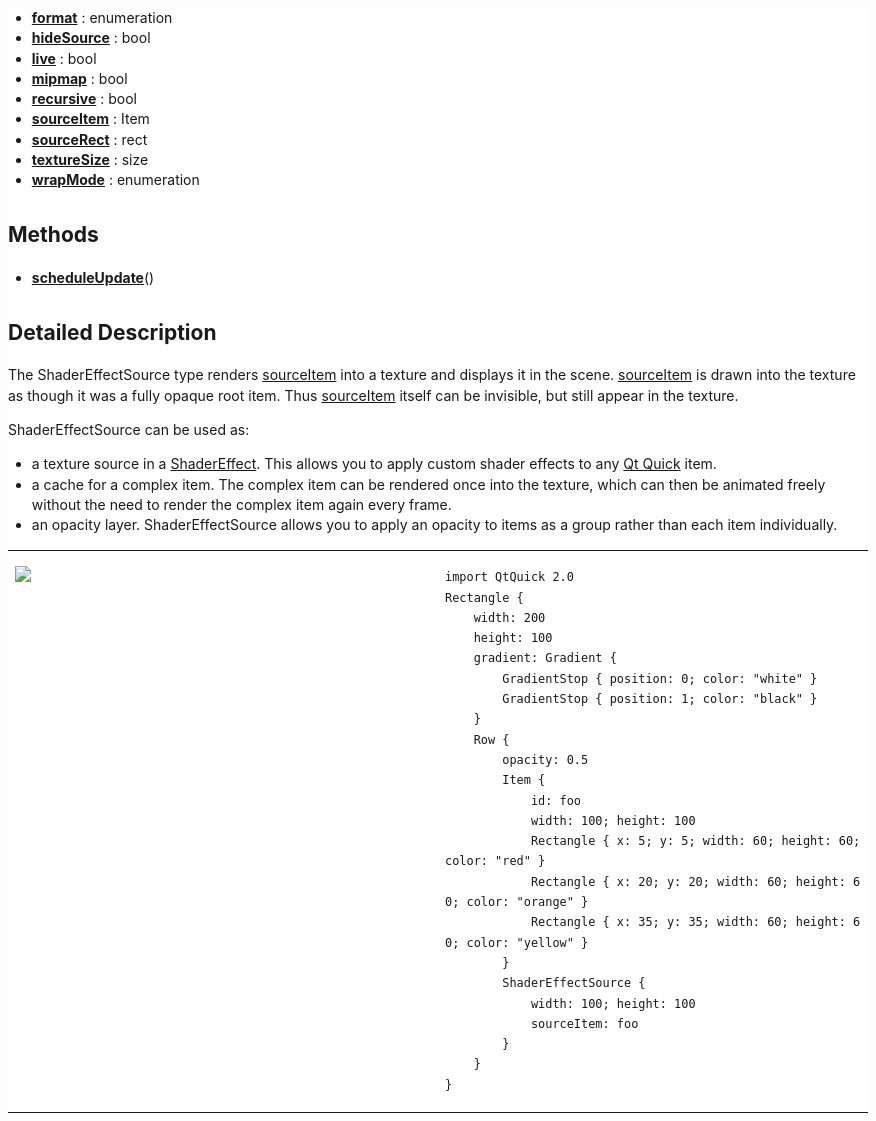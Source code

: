 -   ****[format](index.html#format-prop)**** : enumeration
-   ****[hideSource](index.html#hideSource-prop)**** : bool
-   ****[live](index.html#live-prop)**** : bool
-   ****[mipmap](index.html#mipmap-prop)**** : bool
-   ****[recursive](index.html#recursive-prop)**** : bool
-   ****[sourceItem](index.html#sourceItem-prop)**** : Item
-   ****[sourceRect](index.html#sourceRect-prop)**** : rect
-   ****[textureSize](index.html#textureSize-prop)**** : size
-   ****[wrapMode](index.html#wrapMode-prop)**** : enumeration

<span id="methods"></span>
Methods
-------

-   ****[scheduleUpdate](index.html#scheduleUpdate-method)****()

<span id="details"></span>
Detailed Description
--------------------

The ShaderEffectSource type renders [sourceItem](index.html#sourceItem-prop) into a texture and displays it in the scene. [sourceItem](index.html#sourceItem-prop) is drawn into the texture as though it was a fully opaque root item. Thus [sourceItem](index.html#sourceItem-prop) itself can be invisible, but still appear in the texture.

ShaderEffectSource can be used as:

-   a texture source in a [ShaderEffect](../QtQuick.ShaderEffect/index.html). This allows you to apply custom shader effects to any [Qt Quick](../QtQuick.qtquick-index/index.html) item.
-   a cache for a complex item. The complex item can be rendered once into the texture, which can then be animated freely without the need to render the complex item again every frame.
-   an opacity layer. ShaderEffectSource allows you to apply an opacity to items as a group rather than each item individually.

<table>
<colgroup>
<col width="50%" />
<col width="50%" />
</colgroup>
<tbody>
<tr class="odd">
<td><p><img src="https://developer.ubuntu.com/static/devportal_uploaded/46eba38e-e5ba-4ba1-b388-7bc4afb6e8eb-api/apps/qml/sdk-14.10/QtQuick.ShaderEffectSource/images/declarative-shadereffectsource.png" /></p></td>
<td><pre class="qml"><code>import QtQuick 2.0
Rectangle {
    width: 200
    height: 100
    gradient: Gradient {
        GradientStop { position: 0; color: &quot;white&quot; }
        GradientStop { position: 1; color: &quot;black&quot; }
    }
    Row {
        opacity: 0.5
        Item {
            id: foo
            width: 100; height: 100
            Rectangle { x: 5; y: 5; width: 60; height: 60; color: &quot;red&quot; }
            Rectangle { x: 20; y: 20; width: 60; height: 60; color: &quot;orange&quot; }
            Rectangle { x: 35; y: 35; width: 60; height: 60; color: &quot;yellow&quot; }
        }
        ShaderEffectSource {
            width: 100; height: 100
            sourceItem: foo
        }
    }
}</code></pre></td>
</tr>